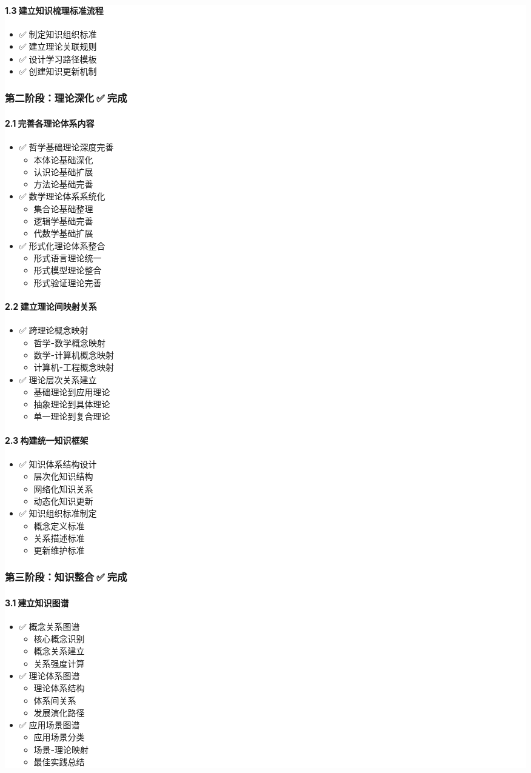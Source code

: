#### 1.3 建立知识梳理标准流程

- ✅ 制定知识组织标准
- ✅ 建立理论关联规则
- ✅ 设计学习路径模板
- ✅ 创建知识更新机制

### 第二阶段：理论深化 ✅ 完成

#### 2.1 完善各理论体系内容

- ✅ 哲学基础理论深度完善
  - 本体论基础深化
  - 认识论基础扩展
  - 方法论基础完善
- ✅ 数学理论体系系统化
  - 集合论基础整理
  - 逻辑学基础完善
  - 代数学基础扩展
- ✅ 形式化理论体系整合
  - 形式语言理论统一
  - 形式模型理论整合
  - 形式验证理论完善

#### 2.2 建立理论间映射关系

- ✅ 跨理论概念映射
  - 哲学-数学概念映射
  - 数学-计算机概念映射
  - 计算机-工程概念映射
- ✅ 理论层次关系建立
  - 基础理论到应用理论
  - 抽象理论到具体理论
  - 单一理论到复合理论

#### 2.3 构建统一知识框架

- ✅ 知识体系结构设计
  - 层次化知识结构
  - 网络化知识关系
  - 动态化知识更新
- ✅ 知识组织标准制定
  - 概念定义标准
  - 关系描述标准
  - 更新维护标准

### 第三阶段：知识整合 ✅ 完成

#### 3.1 建立知识图谱

- ✅ 概念关系图谱
  - 核心概念识别
  - 概念关系建立
  - 关系强度计算
- ✅ 理论体系图谱
  - 理论体系结构
  - 体系间关系
  - 发展演化路径
- ✅ 应用场景图谱
  - 应用场景分类
  - 场景-理论映射
  - 最佳实践总结
